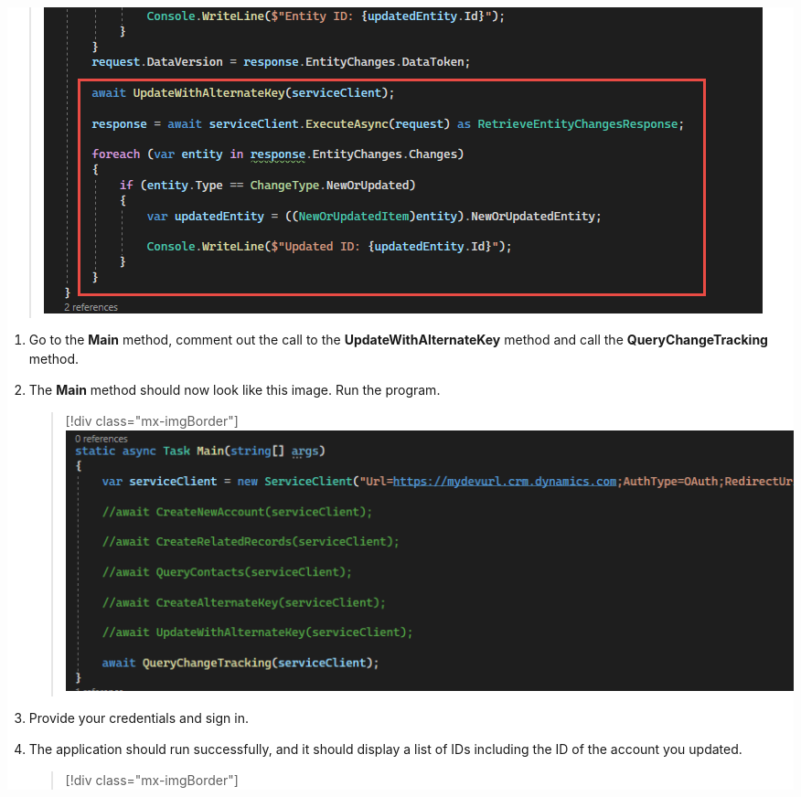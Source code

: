    > [![Screenshot of Bottom part of the Main method.](../media/method-bottom.png)](../media/method-bottom.png#lightbox)

1. Go to the **Main** method, comment out the call to the **UpdateWithAlternateKey** method and call the **QueryChangeTracking** method.

1. The **Main** method should now look like this image. Run the program.

   > [!div class="mx-imgBorder"]
   > [![Screenshot of Main method call query change tracking.](../media/call-query-change-tracking.png)](../media/call-query-change-tracking.png#lightbox)

1. Provide your credentials and sign in.

1. The application should run successfully, and it should display a list of IDs including the ID of the account you updated.

   > [!div class="mx-imgBorder"]